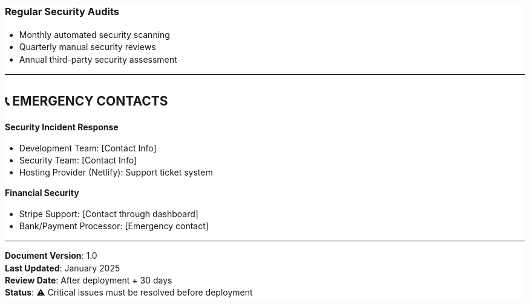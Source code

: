 ### Regular Security Audits
- Monthly automated security scanning
- Quarterly manual security reviews
- Annual third-party security assessment

---

## 📞 EMERGENCY CONTACTS

**Security Incident Response**
- Development Team: [Contact Info]
- Security Team: [Contact Info]
- Hosting Provider (Netlify): Support ticket system

**Financial Security**
- Stripe Support: [Contact through dashboard]
- Bank/Payment Processor: [Emergency contact]

---

**Document Version**: 1.0  
**Last Updated**: January 2025  
**Review Date**: After deployment + 30 days  
**Status**: ⚠️ Critical issues must be resolved before deployment